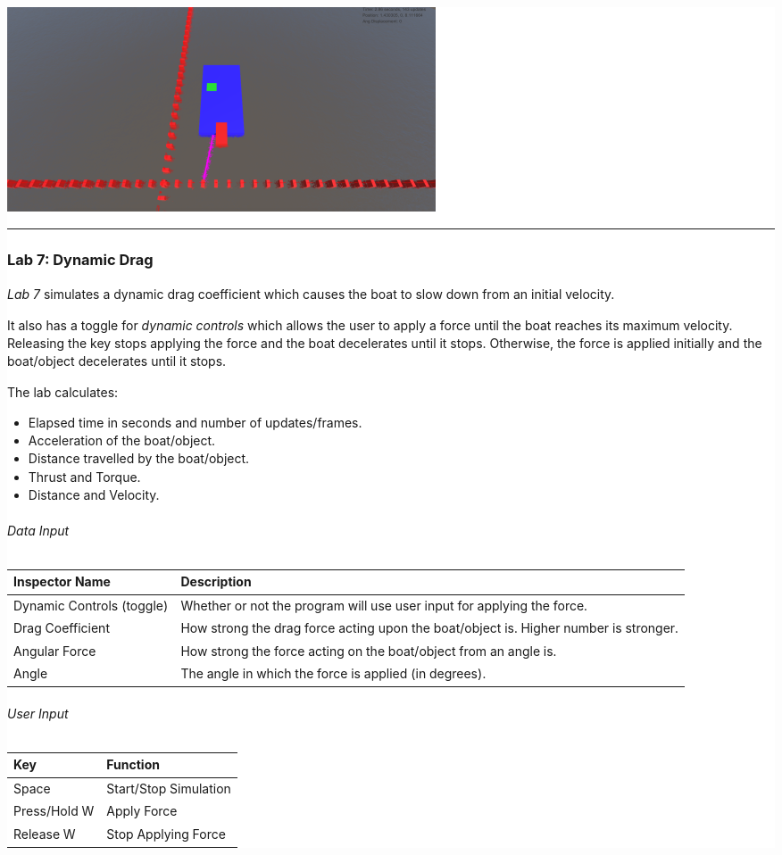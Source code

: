 

![(Lab 6 Screenshot)](Images/lab6.png)

---

### Lab 7: Dynamic Drag
_Lab 7_ simulates a dynamic drag coefficient which causes the boat to slow down from an initial velocity.

It also has a toggle for _dynamic controls_ which allows the user to apply a force until the boat reaches its maximum velocity. Releasing the key stops applying the force and the boat decelerates until it stops. Otherwise, the force is applied initially and the boat/object decelerates until it stops.

The lab calculates:
  - Elapsed time in seconds and number of updates/frames.
  - Acceleration of the boat/object.
  - Distance travelled by the boat/object.
  - Thrust and Torque.
  - Distance and Velocity.

###### Data Input
| Inspector Name | Description |
| :------------- | :------------- |
| Dynamic Controls (toggle)| Whether or not the program will use user input for applying the force. |
| Drag Coefficient | How strong the drag force acting upon the boat/object is. Higher number is stronger. |
| Angular Force | How strong the force acting on the boat/object from an angle is. |
| Angle | The angle in which the force is applied (in degrees). |

###### User Input
| Key | Function |
| :------------- | :------------- |
| Space | Start/Stop Simulation |
| Press/Hold W | Apply Force |
| Release W | Stop Applying Force|
